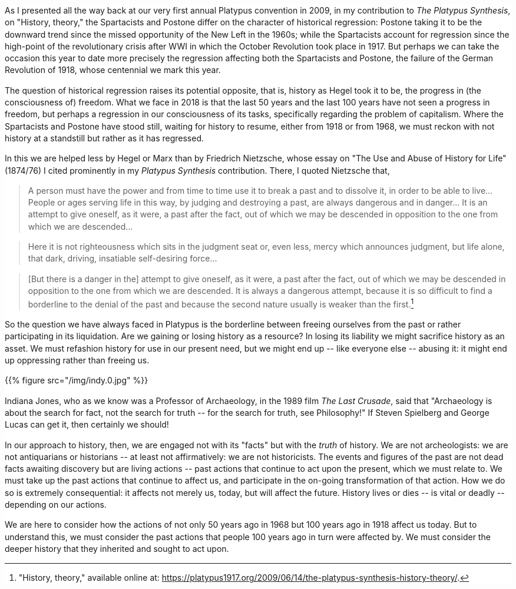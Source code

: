 As I presented all the way back at our very first annual Platypus convention in 2009, in my contribution to *The Platypus Synthesis*, on "History, theory," the Spartacists and Postone differ on the character of historical regression: Postone taking it to be the downward trend since the missed opportunity of the New Left in the 1960s; while the Spartacists account for regression since the high-point of the revolutionary crisis after WWI in which the October Revolution took place in 1917. But perhaps we can take the occasion this year to date more precisely the regression affecting both the Spartacists and Postone, the failure of the German Revolution of 1918, whose centennial we mark this year.

The question of historical regression raises its potential opposite, that is, history as Hegel took it to be, the progress in (the consciousness of) freedom. What we face in 2018 is that the last 50 years and the last 100 years have not seen a progress in freedom, but perhaps a regression in our consciousness of its tasks, specifically regarding the problem of capitalism. Where the Spartacists and Postone have stood still, waiting for history to resume, either from 1918 or from 1968, we must reckon with not history at a standstill but rather as it has regressed.

In this we are helped less by Hegel or Marx than by Friedrich Nietzsche, whose essay on "The Use and Abuse of History for Life" (1874/76) I cited prominently in my *Platypus Synthesis* contribution. There, I quoted Nietzsche that,

> A person must have the power and from time to time use it to break a past and to dissolve it, in order to be able to live... People or ages serving life in this way, by judging and destroying a past, are always dangerous and in danger... It is an attempt to give oneself, as it were, a past after the fact, out of which we may be descended in opposition to the one from which we are descended...

> Here it is not righteousness which sits in the judgment seat or, even less, mercy which announces judgment, but life alone, that dark, driving, insatiable self-desiring force...

>[But there is a danger in the] attempt to give oneself, as it were, a past after the fact, out of which we may be descended in opposition to the one from which we are descended. It is always a dangerous attempt, because it is so difficult to find a borderline to the denial of the past and because the second nature usually is weaker than the first.[^2]

So the question we have always faced in Platypus is the borderline between freeing ourselves from the past or rather participating in its liquidation. Are we gaining or losing history as a resource? In losing its liability we might sacrifice history as an asset. We must refashion history for use in our present need, but we might end up -- like everyone else -- abusing it: it might end up oppressing rather than freeing us.

{{% figure src="/img/indy.0.jpg" %}}

Indiana Jones, who as we know was a Professor of Archaeology, in the 1989 film *The Last Crusade*, said that "Archaeology is about the search for fact, not the search for truth -- for the search for truth, see Philosophy!" If Steven Spielberg and George Lucas can get it, then certainly we should!

In our approach to history, then, we are engaged not with its "facts" but with the *truth* of history. We are not archeologists: we are not antiquarians or historians -- at least not affirmatively: we are not historicists. The events and figures of the past are not dead facts awaiting discovery but are living actions -- past actions that continue to act upon the present, which we must relate to. We must take up the past actions that continue to affect us, and participate in the on-going transformation of that action. How we do so is extremely consequential: it affects not merely us, today, but will affect the future. History lives or dies -- is vital or deadly -- depending on our actions.

We are here to consider how the actions of not only 50 years ago in 1968 but 100 years ago in 1918 affect us today. But to understand this, we must consider the past actions that people 100 years ago in turn were affected by. We must consider the deeper history that they inherited and sought to act upon.


[^1]: Available online at: <https://www.marxists.org/archive/mattick-paul/1939/kautsky.htm>.
[^2]: "History, theory," available online at: <https://platypus1917.org/2009/06/14/the-platypus-synthesis-history-theory/>.
[^3]: *Platypus Review* 99 (September 2017), available online at: <https://platypus1917.org/2017/08/29/1917-2017/>.
[^4]: Walter Benjamin, "Paralipomena to 'On the Concept of History'" (1940), *Selected Writings* vol. 4 1938–40, Howard Eiland and Michael William Jennings, eds. (Cambridge: Harvard University Press, 2003), 407.
[^5]: "50 years of 1968," *Platypus Review* 105 (April 2018), available online at: <https://platypus1917.org/2018/04/01/50-years-of-1968/>.
[^6]: Sontag, "What's happening to America?," Partisan Review 34.1 (1967), 57–58.
[^7]: Karl Liebknecht, "Despite everything" (1919), in John Riddel, ed., *The Communist International in Lenin's Time: The German Revolution and the Debate on Soviet Power: Documents 1918–19: Preparing for the Founding Conference* (New York: Pathfinder, 1986), 269–271; Rosa Luxemburg, "Order prevails in Berlin" (1919), available online at: <https://www.marxists.org/archive/luxemburg/1919/01/14.htm>.
[^8]: In *North of Boston*, available on-line at: <http://www.bartleby.com/118/7.html>.
[^9]: Horkheimer, "A discussion about revolution," in *Dawn & Decline: Notes 1926–31 and 1950–69* (New York: Seabury, 1978), 39. Available online at: </file/readings/horkheimer_dawnex.pdf>.
[^10]: *Platypus Review* 47 (June 2012), available online at: <https://platypus1917.org/2012/06/07/1873-1973-the-century-of-marxism/>.
[^11]: *Platypus Review* 69 (September 2014), available online at: <https://platypus1917.org/2014/09/05/revolutionary-politics-thought-2/>.
[^12]: Available online at: <http://www.presidency.ucsb.edu/ws/index.php?pid=25785>.